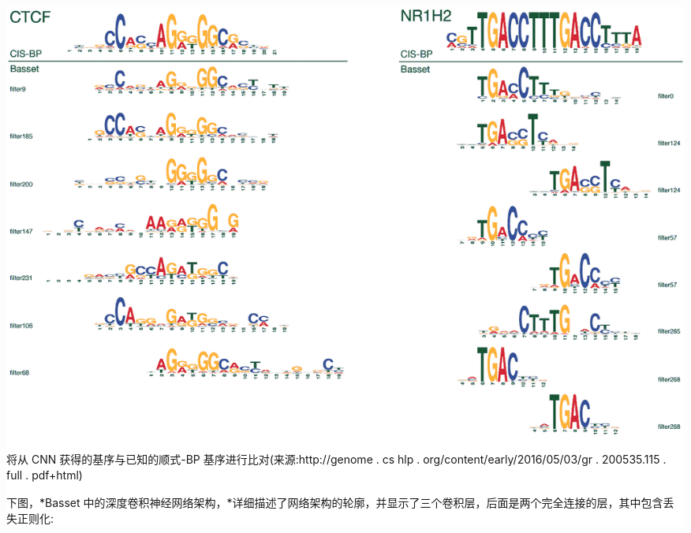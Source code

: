 ![](img/0b2eb4de-e7ed-4561-b799-78ebfc05afc3.png)

将从 CNN 获得的基序与已知的顺式-BP 基序进行比对(来源:http://genome . cs hlp . org/content/early/2016/05/03/gr . 200535.115 . full . pdf+html)

下图，*Basset 中的深度卷积神经网络架构，*详细描述了网络架构的轮廓，并显示了三个卷积层，后面是两个完全连接的层，其中包含丢失正则化:
